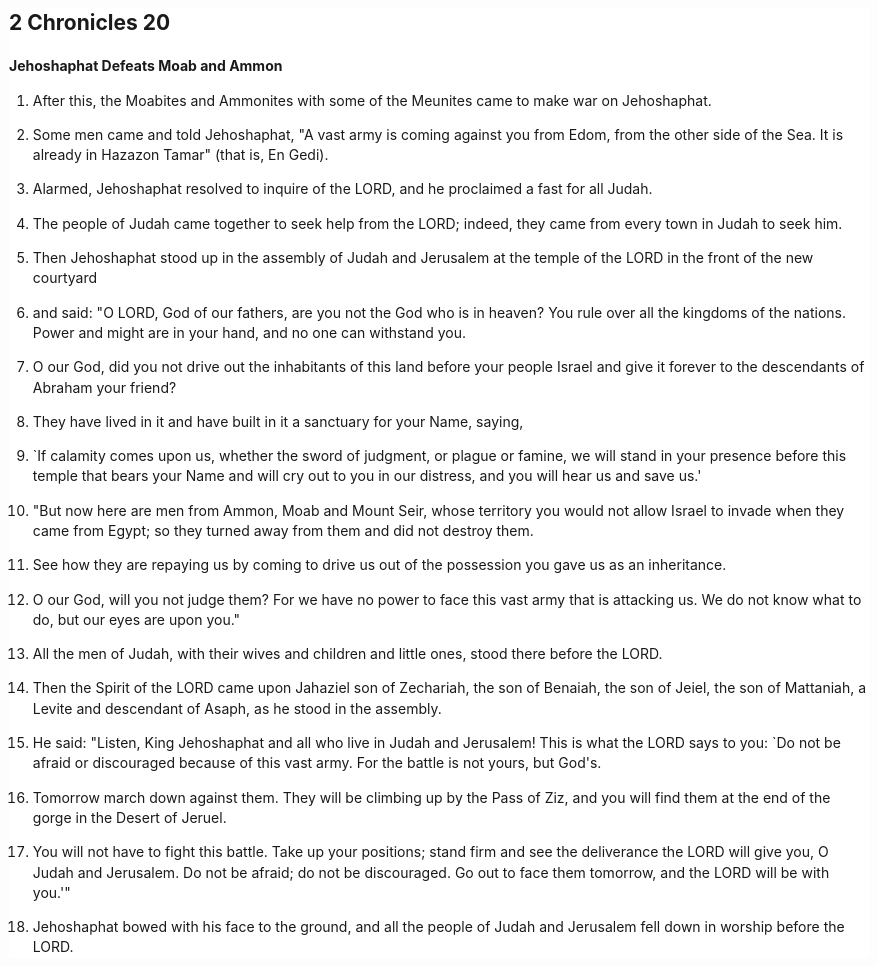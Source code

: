 ## 2 Chronicles 20

__Jehoshaphat Defeats Moab and Ammon__

1. After this, the Moabites and Ammonites with some of the Meunites came to make war on Jehoshaphat.

2. Some men came and told Jehoshaphat, "A vast army is coming against you from Edom, from the other side of the Sea. It is already in Hazazon Tamar" (that is, En Gedi).

3. Alarmed, Jehoshaphat resolved to inquire of the LORD, and he proclaimed a fast for all Judah.

4. The people of Judah came together to seek help from the LORD; indeed, they came from every town in Judah to seek him.

5. Then Jehoshaphat stood up in the assembly of Judah and Jerusalem at the temple of the LORD in the front of the new courtyard

6. and said: "O LORD, God of our fathers, are you not the God who is in heaven? You rule over all the kingdoms of the nations. Power and might are in your hand, and no one can withstand you.

7. O our God, did you not drive out the inhabitants of this land before your people Israel and give it forever to the descendants of Abraham your friend?

8. They have lived in it and have built in it a sanctuary for your Name, saying,

9. `If calamity comes upon us, whether the sword of judgment, or plague or famine, we will stand in your presence before this temple that bears your Name and will cry out to you in our distress, and you will hear us and save us.'

10. "But now here are men from Ammon, Moab and Mount Seir, whose territory you would not allow Israel to invade when they came from Egypt; so they turned away from them and did not destroy them.

11. See how they are repaying us by coming to drive us out of the possession you gave us as an inheritance.

12. O our God, will you not judge them? For we have no power to face this vast army that is attacking us. We do not know what to do, but our eyes are upon you."

13. All the men of Judah, with their wives and children and little ones, stood there before the LORD.

14. Then the Spirit of the LORD came upon Jahaziel son of Zechariah, the son of Benaiah, the son of Jeiel, the son of Mattaniah, a Levite and descendant of Asaph, as he stood in the assembly.

15. He said: "Listen, King Jehoshaphat and all who live in Judah and Jerusalem! This is what the LORD says to you: `Do not be afraid or discouraged because of this vast army. For the battle is not yours, but God's.

16. Tomorrow march down against them. They will be climbing up by the Pass of Ziz, and you will find them at the end of the gorge in the Desert of Jeruel.

17. You will not have to fight this battle. Take up your positions; stand firm and see the deliverance the LORD will give you, O Judah and Jerusalem. Do not be afraid; do not be discouraged. Go out to face them tomorrow, and the LORD will be with you.'"

18. Jehoshaphat bowed with his face to the ground, and all the people of Judah and Jerusalem fell down in worship before the LORD.
